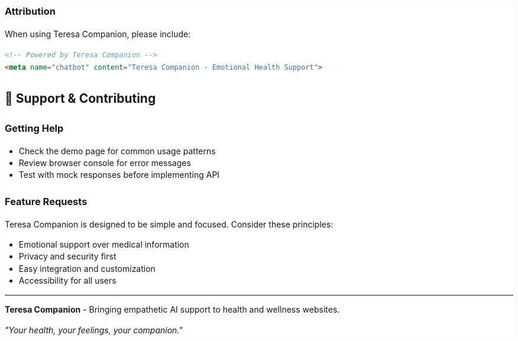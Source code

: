 ### Attribution
When using Teresa Companion, please include:
```html
<!-- Powered by Teresa Companion -->
<meta name="chatbot" content="Teresa Companion - Emotional Health Support">
```

## 🤝 Support & Contributing

### Getting Help
- Check the demo page for common usage patterns
- Review browser console for error messages
- Test with mock responses before implementing API

### Feature Requests
Teresa Companion is designed to be simple and focused. Consider these principles:
- Emotional support over medical information
- Privacy and security first
- Easy integration and customization
- Accessibility for all users

---

**Teresa Companion** - Bringing empathetic AI support to health and wellness websites.

*"Your health, your feelings, your companion."*